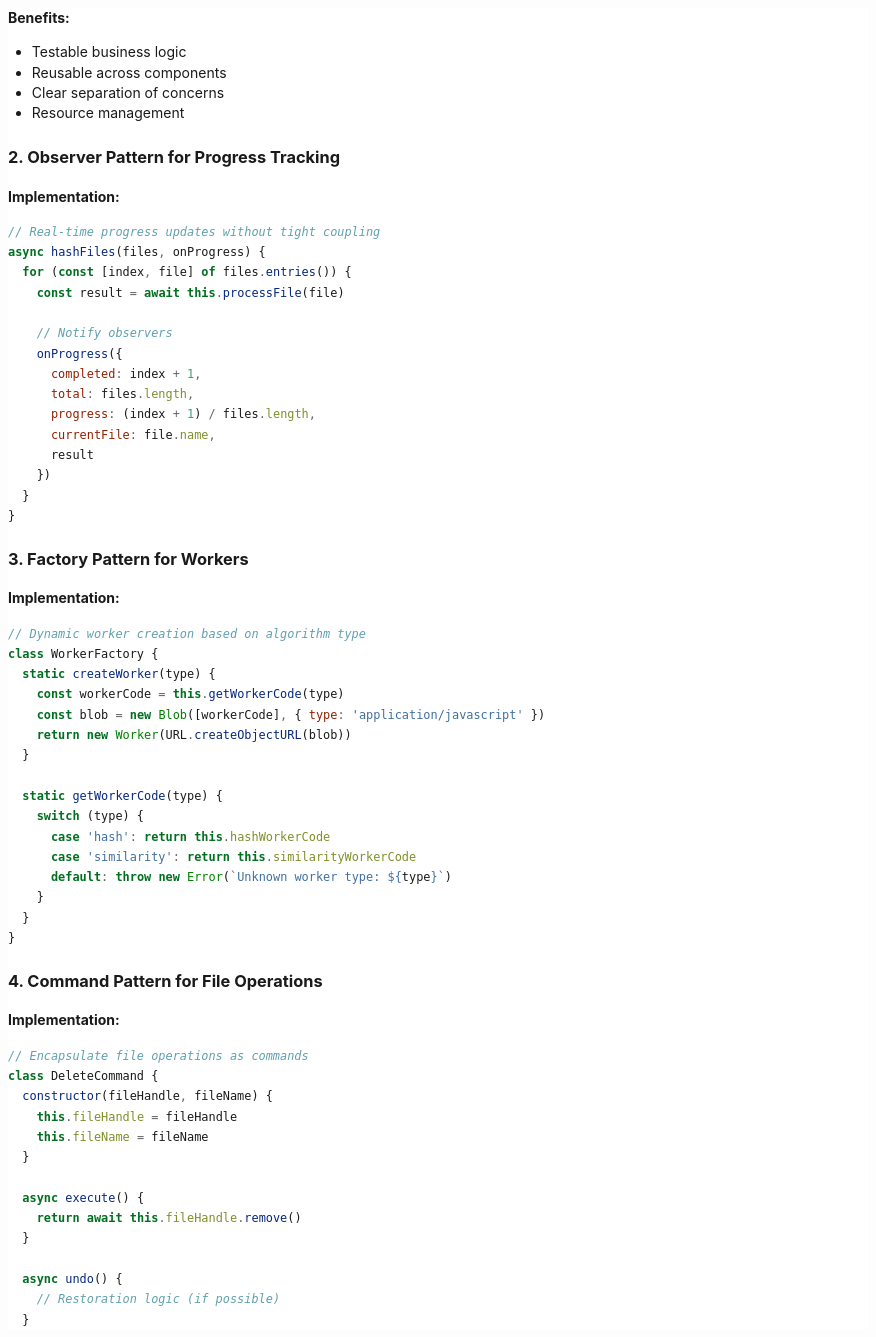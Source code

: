 **Benefits:**
- Testable business logic
- Reusable across components
- Clear separation of concerns
- Resource management

### 2. Observer Pattern for Progress Tracking
**Implementation:**
```javascript
// Real-time progress updates without tight coupling
async hashFiles(files, onProgress) {
  for (const [index, file] of files.entries()) {
    const result = await this.processFile(file)
    
    // Notify observers
    onProgress({
      completed: index + 1,
      total: files.length,
      progress: (index + 1) / files.length,
      currentFile: file.name,
      result
    })
  }
}
```

### 3. Factory Pattern for Workers
**Implementation:**
```javascript
// Dynamic worker creation based on algorithm type
class WorkerFactory {
  static createWorker(type) {
    const workerCode = this.getWorkerCode(type)
    const blob = new Blob([workerCode], { type: 'application/javascript' })
    return new Worker(URL.createObjectURL(blob))
  }
  
  static getWorkerCode(type) {
    switch (type) {
      case 'hash': return this.hashWorkerCode
      case 'similarity': return this.similarityWorkerCode
      default: throw new Error(`Unknown worker type: ${type}`)
    }
  }
}
```

### 4. Command Pattern for File Operations
**Implementation:**
```javascript
// Encapsulate file operations as commands
class DeleteCommand {
  constructor(fileHandle, fileName) {
    this.fileHandle = fileHandle
    this.fileName = fileName
  }
  
  async execute() {
    return await this.fileHandle.remove()
  }
  
  async undo() {
    // Restoration logic (if possible)
  }
```